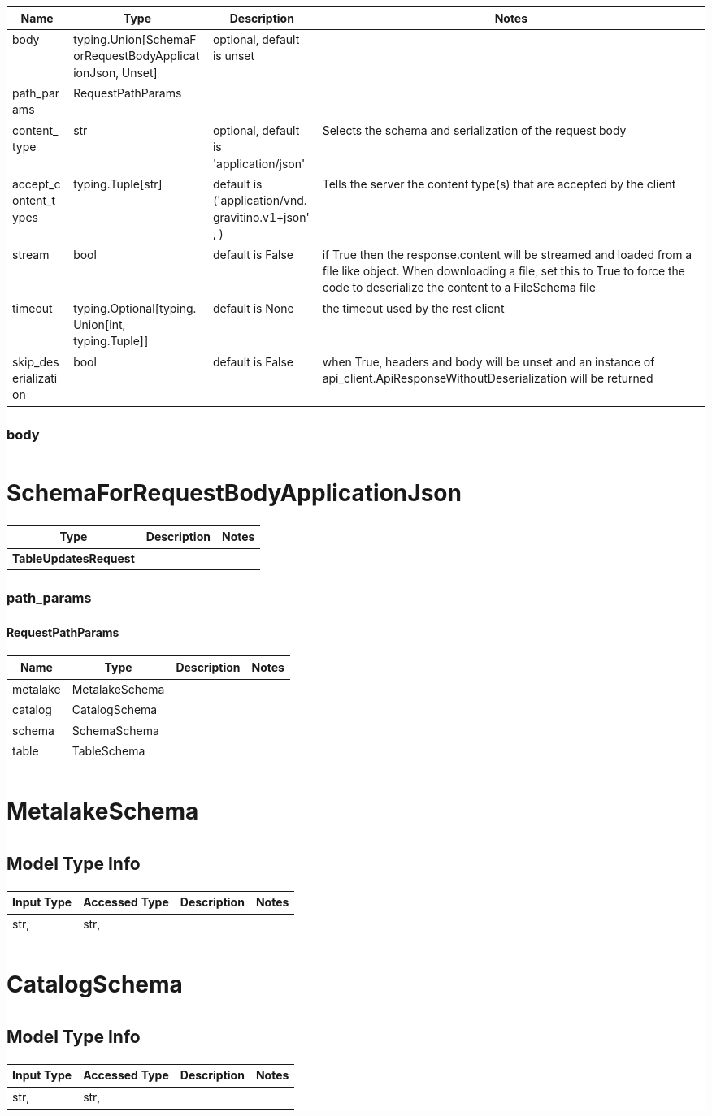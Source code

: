 Name | Type | Description  | Notes
------------- | ------------- | ------------- | -------------
body | typing.Union[SchemaForRequestBodyApplicationJson, Unset] | optional, default is unset |
path_params | RequestPathParams | |
content_type | str | optional, default is 'application/json' | Selects the schema and serialization of the request body
accept_content_types | typing.Tuple[str] | default is ('application/vnd.gravitino.v1+json', ) | Tells the server the content type(s) that are accepted by the client
stream | bool | default is False | if True then the response.content will be streamed and loaded from a file like object. When downloading a file, set this to True to force the code to deserialize the content to a FileSchema file
timeout | typing.Optional[typing.Union[int, typing.Tuple]] | default is None | the timeout used by the rest client
skip_deserialization | bool | default is False | when True, headers and body will be unset and an instance of api_client.ApiResponseWithoutDeserialization will be returned

### body

# SchemaForRequestBodyApplicationJson
Type | Description  | Notes
------------- | ------------- | -------------
[**TableUpdatesRequest**](../../models/TableUpdatesRequest.md) |  | 


### path_params
#### RequestPathParams

Name | Type | Description  | Notes
------------- | ------------- | ------------- | -------------
metalake | MetalakeSchema | | 
catalog | CatalogSchema | | 
schema | SchemaSchema | | 
table | TableSchema | | 

# MetalakeSchema

## Model Type Info
Input Type | Accessed Type | Description | Notes
------------ | ------------- | ------------- | -------------
str,  | str,  |  | 

# CatalogSchema

## Model Type Info
Input Type | Accessed Type | Description | Notes
------------ | ------------- | ------------- | -------------
str,  | str,  |  | 
